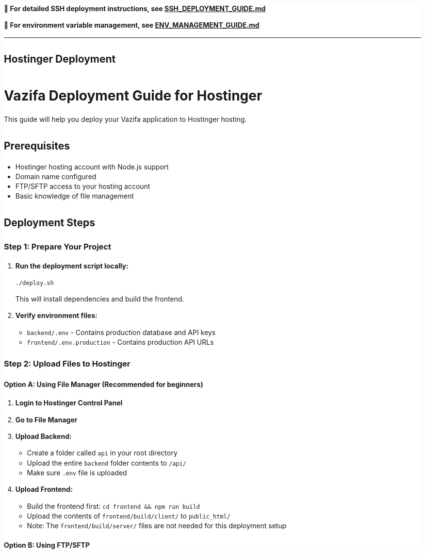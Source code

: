 **📖 For detailed SSH deployment instructions, see [SSH_DEPLOYMENT_GUIDE.md](SSH_DEPLOYMENT_GUIDE.md)**

**🔧 For environment variable management, see [ENV_MANAGEMENT_GUIDE.md](ENV_MANAGEMENT_GUIDE.md)**

---

## Hostinger Deployment
# Vazifa Deployment Guide for Hostinger

This guide will help you deploy your Vazifa application to Hostinger hosting.

## Prerequisites

- Hostinger hosting account with Node.js support
- Domain name configured
- FTP/SFTP access to your hosting account
- Basic knowledge of file management

## Deployment Steps

### Step 1: Prepare Your Project

1. **Run the deployment script locally:**
   ```bash
   ./deploy.sh
   ```
   This will install dependencies and build the frontend.

2. **Verify environment files:**
   - `backend/.env` - Contains production database and API keys
   - `frontend/.env.production` - Contains production API URLs

### Step 2: Upload Files to Hostinger

#### Option A: Using File Manager (Recommended for beginners)

1. **Login to Hostinger Control Panel**
2. **Go to File Manager**
3. **Upload Backend:**
   - Create a folder called `api` in your root directory
   - Upload the entire `backend` folder contents to `/api/`
   - Make sure `.env` file is uploaded

4. **Upload Frontend:**
   - Build the frontend first: `cd frontend && npm run build`
   - Upload the contents of `frontend/build/client/` to `public_html/`
   - Note: The `frontend/build/server/` files are not needed for this deployment setup

#### Option B: Using FTP/SFTP

